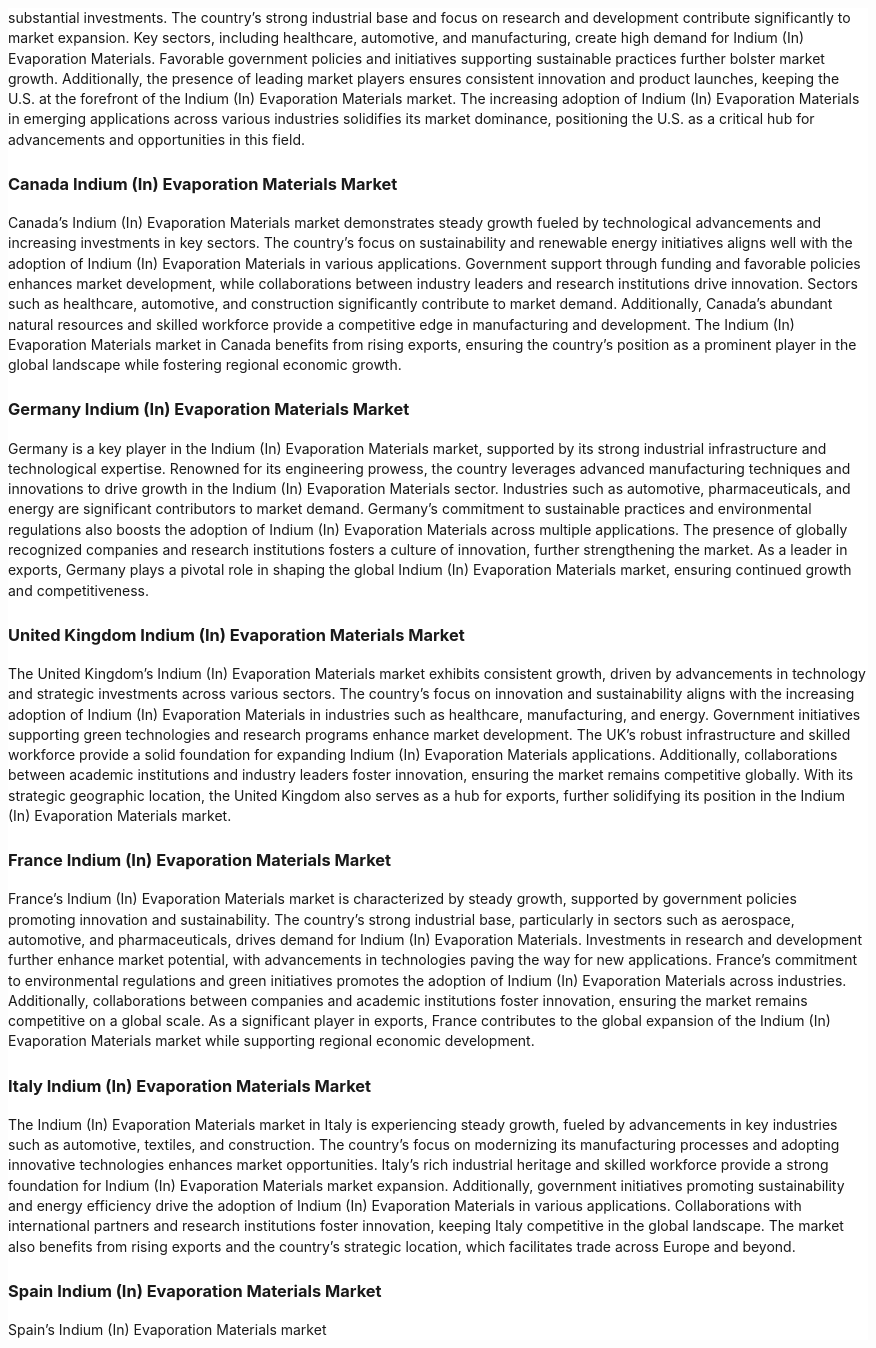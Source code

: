 substantial investments. The country&rsquo;s strong industrial base and focus on research and development contribute significantly to market expansion. Key sectors, including healthcare, automotive, and manufacturing, create high demand for Indium (In) Evaporation Materials. Favorable government policies and initiatives supporting sustainable practices further bolster market growth. Additionally, the presence of leading market players ensures consistent innovation and product launches, keeping the U.S. at the forefront of the Indium (In) Evaporation Materials market. The increasing adoption of Indium (In) Evaporation Materials in emerging applications across various industries solidifies its market dominance, positioning the U.S. as a critical hub for advancements and opportunities in this field.</p><h3>Canada Indium (In) Evaporation Materials Market</h3><p>Canada&rsquo;s Indium (In) Evaporation Materials market demonstrates steady growth fueled by technological advancements and increasing investments in key sectors. The country&rsquo;s focus on sustainability and renewable energy initiatives aligns well with the adoption of Indium (In) Evaporation Materials in various applications. Government support through funding and favorable policies enhances market development, while collaborations between industry leaders and research institutions drive innovation. Sectors such as healthcare, automotive, and construction significantly contribute to market demand. Additionally, Canada&rsquo;s abundant natural resources and skilled workforce provide a competitive edge in manufacturing and development. The Indium (In) Evaporation Materials market in Canada benefits from rising exports, ensuring the country&rsquo;s position as a prominent player in the global landscape while fostering regional economic growth.</p><h3>Germany Indium (In) Evaporation Materials Market</h3><p>Germany is a key player in the Indium (In) Evaporation Materials market, supported by its strong industrial infrastructure and technological expertise. Renowned for its engineering prowess, the country leverages advanced manufacturing techniques and innovations to drive growth in the Indium (In) Evaporation Materials sector. Industries such as automotive, pharmaceuticals, and energy are significant contributors to market demand. Germany&rsquo;s commitment to sustainable practices and environmental regulations also boosts the adoption of Indium (In) Evaporation Materials across multiple applications. The presence of globally recognized companies and research institutions fosters a culture of innovation, further strengthening the market. As a leader in exports, Germany plays a pivotal role in shaping the global Indium (In) Evaporation Materials market, ensuring continued growth and competitiveness.</p><h3>United Kingdom Indium (In) Evaporation Materials Market</h3><p>The United Kingdom&rsquo;s Indium (In) Evaporation Materials market exhibits consistent growth, driven by advancements in technology and strategic investments across various sectors. The country&rsquo;s focus on innovation and sustainability aligns with the increasing adoption of Indium (In) Evaporation Materials in industries such as healthcare, manufacturing, and energy. Government initiatives supporting green technologies and research programs enhance market development. The UK&rsquo;s robust infrastructure and skilled workforce provide a solid foundation for expanding Indium (In) Evaporation Materials applications. Additionally, collaborations between academic institutions and industry leaders foster innovation, ensuring the market remains competitive globally. With its strategic geographic location, the United Kingdom also serves as a hub for exports, further solidifying its position in the Indium (In) Evaporation Materials market.</p><h3>France Indium (In) Evaporation Materials Market</h3><p>France&rsquo;s Indium (In) Evaporation Materials market is characterized by steady growth, supported by government policies promoting innovation and sustainability. The country&rsquo;s strong industrial base, particularly in sectors such as aerospace, automotive, and pharmaceuticals, drives demand for Indium (In) Evaporation Materials. Investments in research and development further enhance market potential, with advancements in technologies paving the way for new applications. France&rsquo;s commitment to environmental regulations and green initiatives promotes the adoption of Indium (In) Evaporation Materials across industries. Additionally, collaborations between companies and academic institutions foster innovation, ensuring the market remains competitive on a global scale. As a significant player in exports, France contributes to the global expansion of the Indium (In) Evaporation Materials market while supporting regional economic development.</p><h3>Italy Indium (In) Evaporation Materials Market</h3><p>The Indium (In) Evaporation Materials market in Italy is experiencing steady growth, fueled by advancements in key industries such as automotive, textiles, and construction. The country&rsquo;s focus on modernizing its manufacturing processes and adopting innovative technologies enhances market opportunities. Italy&rsquo;s rich industrial heritage and skilled workforce provide a strong foundation for Indium (In) Evaporation Materials market expansion. Additionally, government initiatives promoting sustainability and energy efficiency drive the adoption of Indium (In) Evaporation Materials in various applications. Collaborations with international partners and research institutions foster innovation, keeping Italy competitive in the global landscape. The market also benefits from rising exports and the country&rsquo;s strategic location, which facilitates trade across Europe and beyond.</p><h3>Spain Indium (In) Evaporation Materials Market</h3><p>Spain&rsquo;s Indium (In) Evaporation Materials market